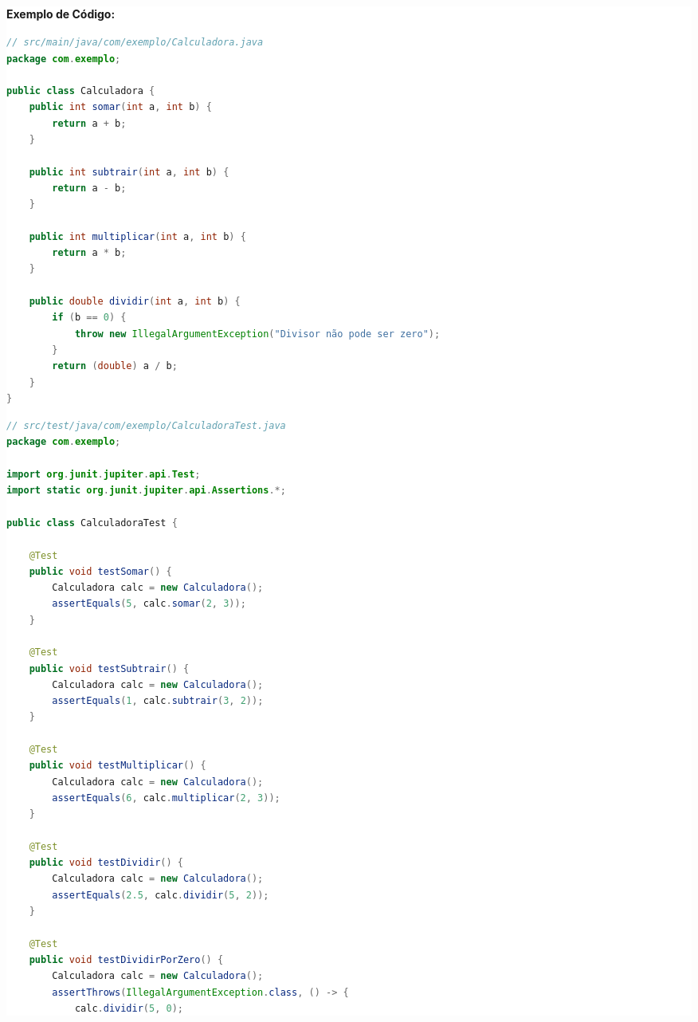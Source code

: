 **Exemplo de Código:**
```java
// src/main/java/com/exemplo/Calculadora.java
package com.exemplo;

public class Calculadora {
    public int somar(int a, int b) {
        return a + b;
    }

    public int subtrair(int a, int b) {
        return a - b;
    }

    public int multiplicar(int a, int b) {
        return a * b;
    }

    public double dividir(int a, int b) {
        if (b == 0) {
            throw new IllegalArgumentException("Divisor não pode ser zero");
        }
        return (double) a / b;
    }
}
```

```java
// src/test/java/com/exemplo/CalculadoraTest.java
package com.exemplo;

import org.junit.jupiter.api.Test;
import static org.junit.jupiter.api.Assertions.*;

public class CalculadoraTest {

    @Test
    public void testSomar() {
        Calculadora calc = new Calculadora();
        assertEquals(5, calc.somar(2, 3));
    }

    @Test
    public void testSubtrair() {
        Calculadora calc = new Calculadora();
        assertEquals(1, calc.subtrair(3, 2));
    }

    @Test
    public void testMultiplicar() {
        Calculadora calc = new Calculadora();
        assertEquals(6, calc.multiplicar(2, 3));
    }

    @Test
    public void testDividir() {
        Calculadora calc = new Calculadora();
        assertEquals(2.5, calc.dividir(5, 2));
    }

    @Test
    public void testDividirPorZero() {
        Calculadora calc = new Calculadora();
        assertThrows(IllegalArgumentException.class, () -> {
            calc.dividir(5, 0);
```